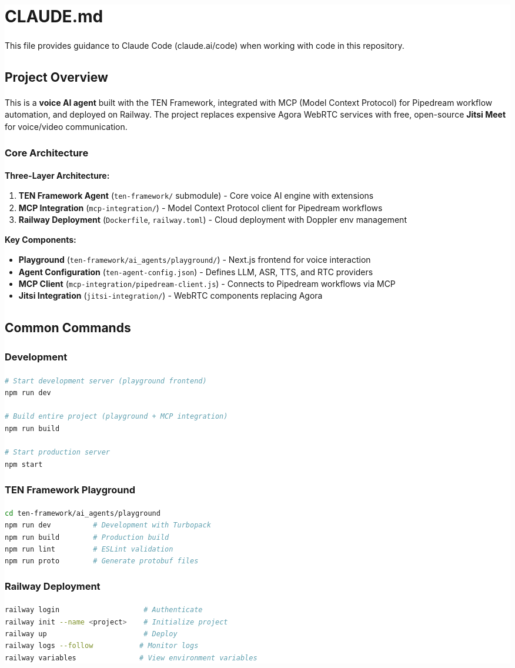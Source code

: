# CLAUDE.md

This file provides guidance to Claude Code (claude.ai/code) when working with code in this repository.

## Project Overview

This is a **voice AI agent** built with the TEN Framework, integrated with MCP (Model Context Protocol) for Pipedream workflow automation, and deployed on Railway. The project replaces expensive Agora WebRTC services with free, open-source **Jitsi Meet** for voice/video communication.

### Core Architecture

**Three-Layer Architecture:**
1. **TEN Framework Agent** (`ten-framework/` submodule) - Core voice AI engine with extensions
2. **MCP Integration** (`mcp-integration/`) - Model Context Protocol client for Pipedream workflows  
3. **Railway Deployment** (`Dockerfile`, `railway.toml`) - Cloud deployment with Doppler env management

**Key Components:**
- **Playground** (`ten-framework/ai_agents/playground/`) - Next.js frontend for voice interaction
- **Agent Configuration** (`ten-agent-config.json`) - Defines LLM, ASR, TTS, and RTC providers
- **MCP Client** (`mcp-integration/pipedream-client.js`) - Connects to Pipedream workflows via MCP
- **Jitsi Integration** (`jitsi-integration/`) - WebRTC components replacing Agora

## Common Commands

### Development
```bash
# Start development server (playground frontend)
npm run dev

# Build entire project (playground + MCP integration)
npm run build

# Start production server 
npm start
```

### TEN Framework Playground
```bash
cd ten-framework/ai_agents/playground
npm run dev          # Development with Turbopack
npm run build        # Production build
npm run lint         # ESLint validation
npm run proto        # Generate protobuf files
```

### Railway Deployment
```bash
railway login                    # Authenticate
railway init --name <project>    # Initialize project
railway up                       # Deploy
railway logs --follow           # Monitor logs
railway variables               # View environment variables
```
